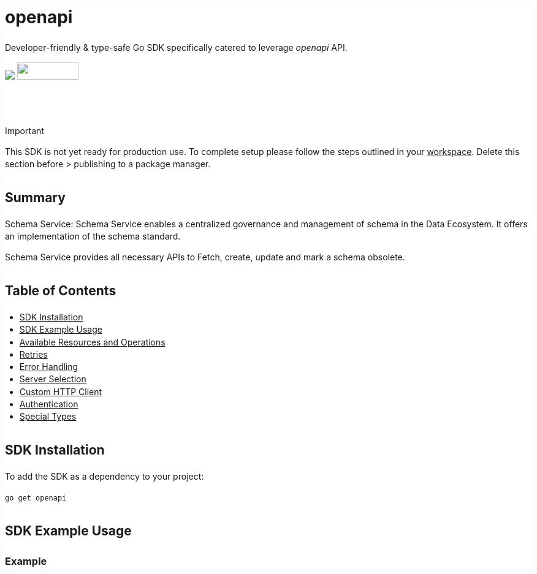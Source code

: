 # openapi

Developer-friendly & type-safe Go SDK specifically catered to leverage *openapi* API.

<div align="left">
    <a href="https://www.speakeasy.com/?utm_source=openapi&utm_campaign=go"><img src="https://custom-icon-badges.demolab.com/badge/-Built%20By%20Speakeasy-212015?style=for-the-badge&logoColor=FBE331&logo=speakeasy&labelColor=545454" /></a>
    <a href="https://opensource.org/licenses/MIT">
        <img src="https://img.shields.io/badge/License-MIT-blue.svg" style="width: 100px; height: 28px;" />
    </a>
</div>


<br /><br />
> [!IMPORTANT]
> This SDK is not yet ready for production use. To complete setup please follow the steps outlined in your [workspace](https://app.speakeasy.com/org/dveracity/dveracity). Delete this section before > publishing to a package manager.


## Summary

Schema Service: Schema Service enables a centralized governance and management of schema in the Data Ecosystem. It offers an implementation of the schema standard. <p>Schema Service provides all necessary APIs to Fetch, create, update and mark a schema obsolete.</p>



## Table of Contents

* [SDK Installation](#sdk-installation)
* [SDK Example Usage](#sdk-example-usage)
* [Available Resources and Operations](#available-resources-and-operations)
* [Retries](#retries)
* [Error Handling](#error-handling)
* [Server Selection](#server-selection)
* [Custom HTTP Client](#custom-http-client)
* [Authentication](#authentication)
* [Special Types](#special-types)



## SDK Installation

To add the SDK as a dependency to your project:
```bash
go get openapi
```



## SDK Example Usage

### Example
